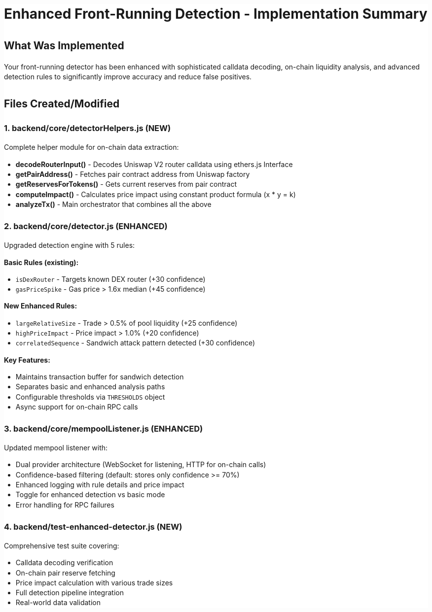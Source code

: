 # Enhanced Front-Running Detection - Implementation Summary

## What Was Implemented

Your front-running detector has been enhanced with sophisticated calldata decoding, on-chain liquidity analysis, and advanced detection rules to significantly improve accuracy and reduce false positives.

## Files Created/Modified

### 1. **backend/core/detectorHelpers.js** (NEW)
Complete helper module for on-chain data extraction:
- **decodeRouterInput()** - Decodes Uniswap V2 router calldata using ethers.js Interface
- **getPairAddress()** - Fetches pair contract address from Uniswap factory
- **getReservesForTokens()** - Gets current reserves from pair contract
- **computeImpact()** - Calculates price impact using constant product formula (x * y = k)
- **analyzeTx()** - Main orchestrator that combines all the above

### 2. **backend/core/detector.js** (ENHANCED)
Upgraded detection engine with 5 rules:

**Basic Rules (existing):**
- `isDexRouter` - Targets known DEX router (+30 confidence)
- `gasPriceSpike` - Gas price > 1.6x median (+45 confidence)

**New Enhanced Rules:**
- `largeRelativeSize` - Trade > 0.5% of pool liquidity (+25 confidence)
- `highPriceImpact` - Price impact > 1.0% (+20 confidence)
- `correlatedSequence` - Sandwich attack pattern detected (+30 confidence)

**Key Features:**
- Maintains transaction buffer for sandwich detection
- Separates basic and enhanced analysis paths
- Configurable thresholds via `THRESHOLDS` object
- Async support for on-chain RPC calls

### 3. **backend/core/mempoolListener.js** (ENHANCED)
Updated mempool listener with:
- Dual provider architecture (WebSocket for listening, HTTP for on-chain calls)
- Confidence-based filtering (default: stores only confidence >= 70%)
- Enhanced logging with rule details and price impact
- Toggle for enhanced detection vs basic mode
- Error handling for RPC failures

### 4. **backend/test-enhanced-detector.js** (NEW)
Comprehensive test suite covering:
- Calldata decoding verification
- On-chain pair reserve fetching
- Price impact calculation with various trade sizes
- Full detection pipeline integration
- Real-world data validation
